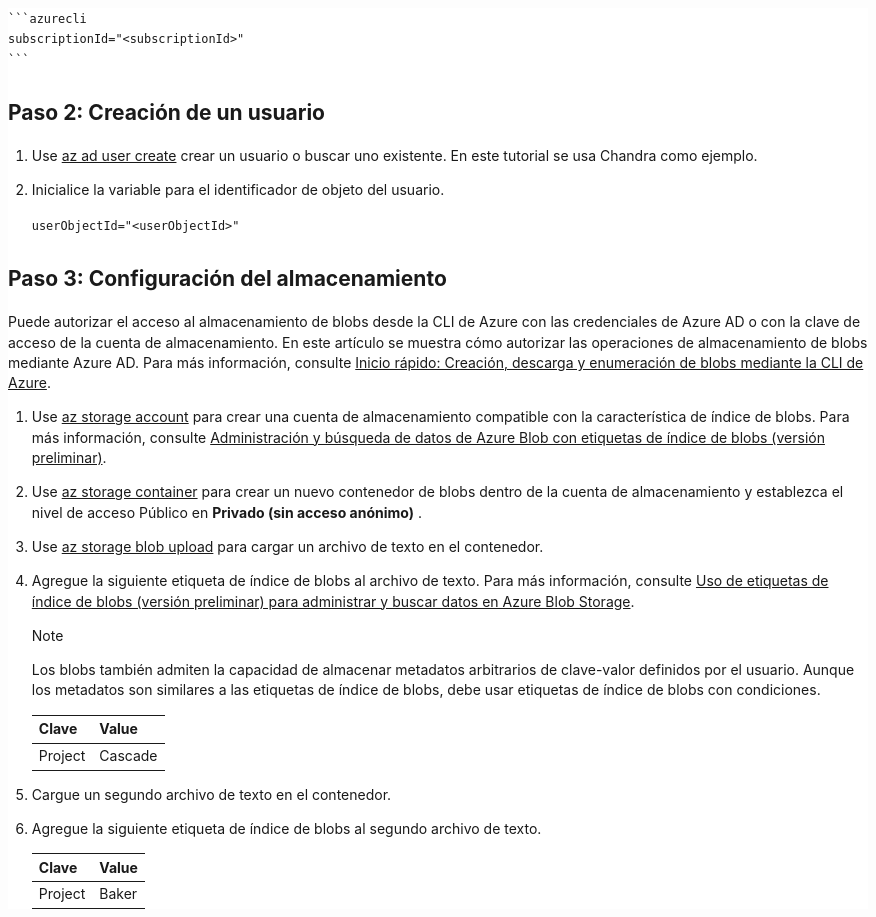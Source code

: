     ```azurecli
    subscriptionId="<subscriptionId>"
    ```

## <a name="step-2-create-a-user"></a>Paso 2: Creación de un usuario

1. Use [az ad user create](/cli/azure/ad/user#az_ad_user_create) crear un usuario o buscar uno existente. En este tutorial se usa Chandra como ejemplo.

1. Inicialice la variable para el identificador de objeto del usuario.

    ```azurecli
    userObjectId="<userObjectId>"
    ```

## <a name="step-3-set-up-storage"></a>Paso 3: Configuración del almacenamiento

Puede autorizar el acceso al almacenamiento de blobs desde la CLI de Azure con las credenciales de Azure AD o con la clave de acceso de la cuenta de almacenamiento. En este artículo se muestra cómo autorizar las operaciones de almacenamiento de blobs mediante Azure AD. Para más información, consulte [Inicio rápido: Creación, descarga y enumeración de blobs mediante la CLI de Azure](../blobs/storage-quickstart-blobs-cli.md).

1. Use [az storage account](/cli/azure/storage/account) para crear una cuenta de almacenamiento compatible con la característica de índice de blobs. Para más información, consulte [Administración y búsqueda de datos de Azure Blob con etiquetas de índice de blobs (versión preliminar)](../blobs/storage-manage-find-blobs.md#regional-availability-and-storage-account-support).

1. Use [az storage container](/cli/azure/storage/container) para crear un nuevo contenedor de blobs dentro de la cuenta de almacenamiento y establezca el nivel de acceso Público en **Privado (sin acceso anónimo)** .

1. Use [az storage blob upload](/cli/azure/storage/blob#az_storage_blob_upload) para cargar un archivo de texto en el contenedor.

1. Agregue la siguiente etiqueta de índice de blobs al archivo de texto. Para más información, consulte [Uso de etiquetas de índice de blobs (versión preliminar) para administrar y buscar datos en Azure Blob Storage](../blobs/storage-blob-index-how-to.md).

    > [!NOTE]
    > Los blobs también admiten la capacidad de almacenar metadatos arbitrarios de clave-valor definidos por el usuario. Aunque los metadatos son similares a las etiquetas de índice de blobs, debe usar etiquetas de índice de blobs con condiciones. 

    | Clave | Value |
    | --- | --- |
    | Project  | Cascade |

1. Cargue un segundo archivo de texto en el contenedor.

1. Agregue la siguiente etiqueta de índice de blobs al segundo archivo de texto.

    | Clave | Value |
    | --- | --- |
    | Project  | Baker |
